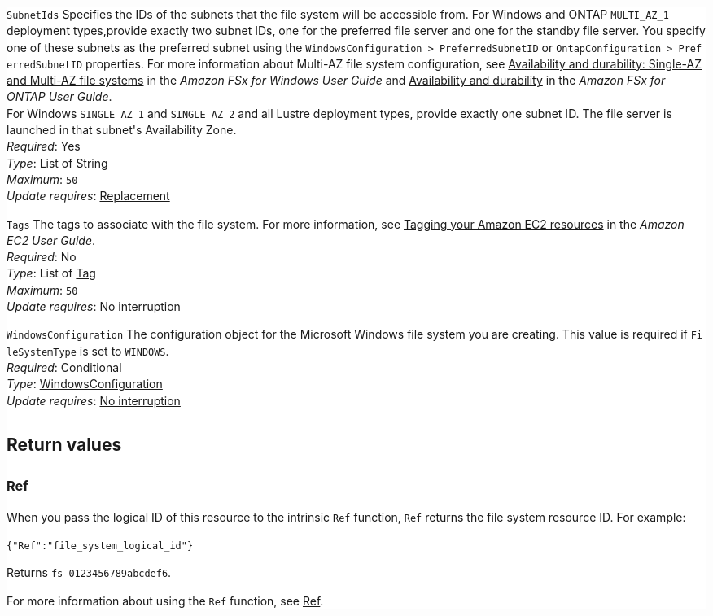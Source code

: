 `SubnetIds`  <a name="cfn-fsx-filesystem-subnetids"></a>
Specifies the IDs of the subnets that the file system will be accessible from\. For Windows and ONTAP `MULTI_AZ_1` deployment types,provide exactly two subnet IDs, one for the preferred file server and one for the standby file server\. You specify one of these subnets as the preferred subnet using the `WindowsConfiguration > PreferredSubnetID` or `OntapConfiguration > PreferredSubnetID` properties\. For more information about Multi\-AZ file system configuration, see [ Availability and durability: Single\-AZ and Multi\-AZ file systems](https://docs.aws.amazon.com/fsx/latest/WindowsGuide/high-availability-multiAZ.html) in the *Amazon FSx for Windows User Guide* and [ Availability and durability](https://docs.aws.amazon.com/fsx/latest/ONTAPGuide/high-availability-multiAZ.html) in the *Amazon FSx for ONTAP User Guide*\.  
For Windows `SINGLE_AZ_1` and `SINGLE_AZ_2` and all Lustre deployment types, provide exactly one subnet ID\. The file server is launched in that subnet's Availability Zone\.  
*Required*: Yes  
*Type*: List of String  
*Maximum*: `50`  
*Update requires*: [Replacement](https://docs.aws.amazon.com/AWSCloudFormation/latest/UserGuide/using-cfn-updating-stacks-update-behaviors.html#update-replacement)

`Tags`  <a name="cfn-fsx-filesystem-tags"></a>
The tags to associate with the file system\. For more information, see [Tagging your Amazon EC2 resources](https://docs.aws.amazon.com/AWSEC2/latest/UserGuide/Using_Tags.html) in the *Amazon EC2 User Guide*\.  
*Required*: No  
*Type*: List of [Tag](https://docs.aws.amazon.com/AWSCloudFormation/latest/UserGuide/aws-properties-resource-tags.html)  
*Maximum*: `50`  
*Update requires*: [No interruption](https://docs.aws.amazon.com/AWSCloudFormation/latest/UserGuide/using-cfn-updating-stacks-update-behaviors.html#update-no-interrupt)

`WindowsConfiguration`  <a name="cfn-fsx-filesystem-windowsconfiguration"></a>
The configuration object for the Microsoft Windows file system you are creating\. This value is required if `FileSystemType` is set to `WINDOWS`\.  
*Required*: Conditional  
*Type*: [WindowsConfiguration](aws-properties-fsx-filesystem-windowsconfiguration.md)  
*Update requires*: [No interruption](https://docs.aws.amazon.com/AWSCloudFormation/latest/UserGuide/using-cfn-updating-stacks-update-behaviors.html#update-no-interrupt)

## Return values<a name="aws-resource-fsx-filesystem-return-values"></a>

### Ref<a name="aws-resource-fsx-filesystem-return-values-ref"></a>

When you pass the logical ID of this resource to the intrinsic `Ref` function, `Ref` returns the file system resource ID\. For example:

`{"Ref":"file_system_logical_id"}`

Returns `fs-0123456789abcdef6`\.

For more information about using the `Ref` function, see [Ref](https://docs.aws.amazon.com/AWSCloudFormation/latest/UserGuide/intrinsic-function-reference-ref.html)\.
